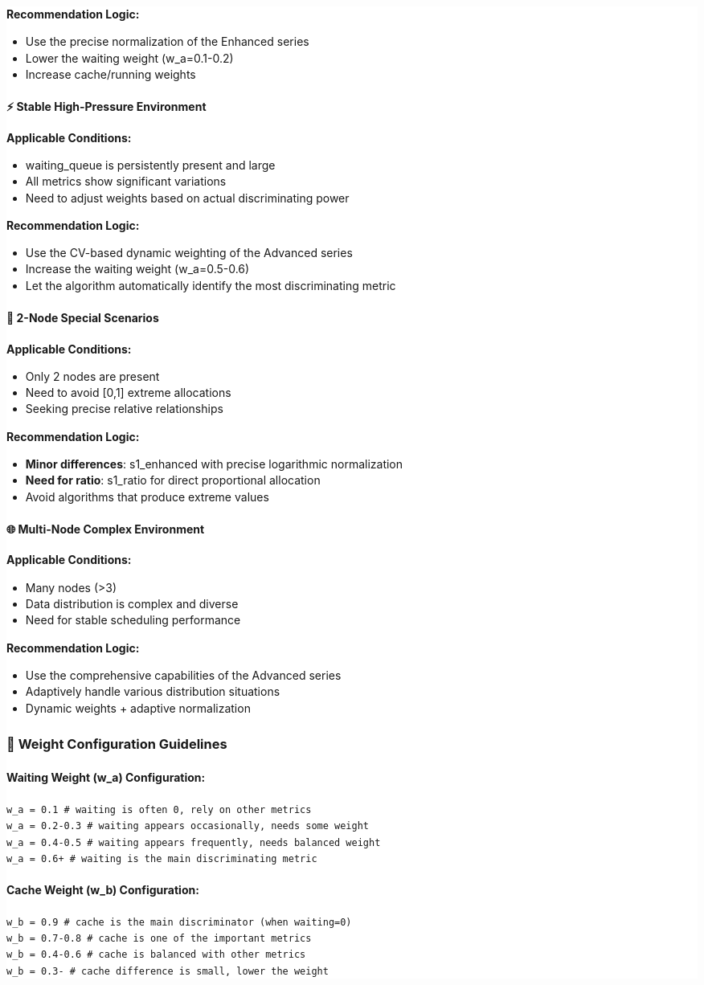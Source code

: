 **Recommendation Logic:**
- Use the precise normalization of the Enhanced series
- Lower the waiting weight (w_a=0.1-0.2)
- Increase cache/running weights

#### ⚡ **Stable High-Pressure Environment**

**Applicable Conditions:**
- waiting_queue is persistently present and large
- All metrics show significant variations
- Need to adjust weights based on actual discriminating power

**Recommendation Logic:**
- Use the CV-based dynamic weighting of the Advanced series
- Increase the waiting weight (w_a=0.5-0.6)
- Let the algorithm automatically identify the most discriminating metric

#### 🎯 **2-Node Special Scenarios**

**Applicable Conditions:**
- Only 2 nodes are present
- Need to avoid [0,1] extreme allocations
- Seeking precise relative relationships

**Recommendation Logic:**
- **Minor differences**: s1_enhanced with precise logarithmic normalization
- **Need for ratio**: s1_ratio for direct proportional allocation
- Avoid algorithms that produce extreme values

#### 🌐 **Multi-Node Complex Environment**

**Applicable Conditions:**
- Many nodes (>3)
- Data distribution is complex and diverse
- Need for stable scheduling performance

**Recommendation Logic:**
- Use the comprehensive capabilities of the Advanced series
- Adaptively handle various distribution situations
- Dynamic weights + adaptive normalization

### 🔧 **Weight Configuration Guidelines**

#### **Waiting Weight (w_a) Configuration:**
```
w_a = 0.1 # waiting is often 0, rely on other metrics
w_a = 0.2-0.3 # waiting appears occasionally, needs some weight
w_a = 0.4-0.5 # waiting appears frequently, needs balanced weight
w_a = 0.6+ # waiting is the main discriminating metric
```

#### **Cache Weight (w_b) Configuration:**
```
w_b = 0.9 # cache is the main discriminator (when waiting=0)
w_b = 0.7-0.8 # cache is one of the important metrics
w_b = 0.4-0.6 # cache is balanced with other metrics
w_b = 0.3- # cache difference is small, lower the weight
```
